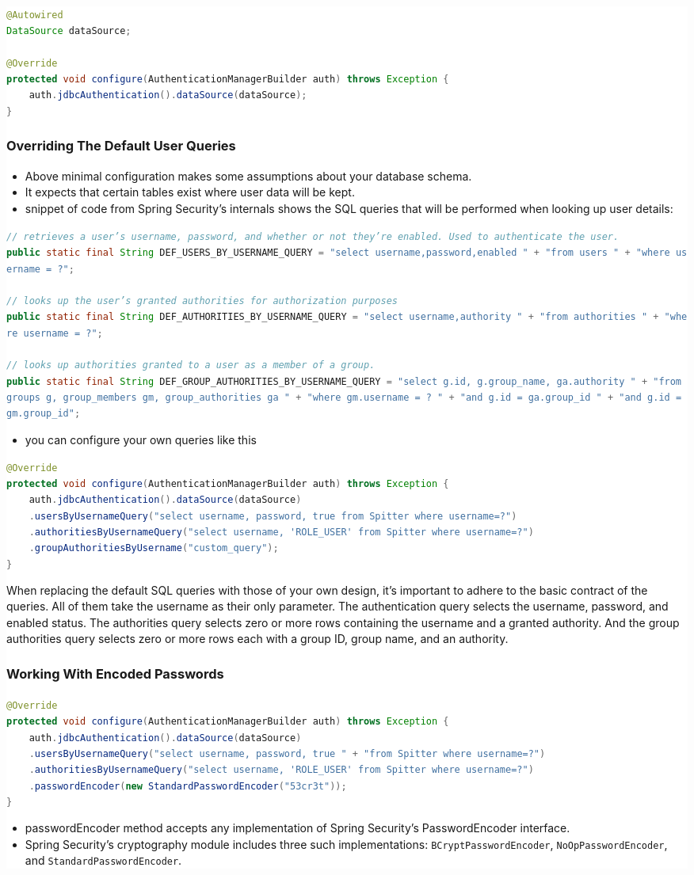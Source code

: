 ```java
@Autowired
DataSource dataSource;

@Override
protected void configure(AuthenticationManagerBuilder auth) throws Exception {    
    auth.jdbcAuthentication().dataSource(dataSource);
}
```

### Overriding The Default User Queries

- Above minimal configuration makes some assumptions about your database schema.
- It expects that certain tables exist where user data will be kept.
- snippet of code from Spring Security’s internals shows the SQL queries that will be performed when looking up user details:

```java
// retrieves a user’s username, password, and whether or not they’re enabled. Used to authenticate the user.
public static final String DEF_USERS_BY_USERNAME_QUERY = "select username,password,enabled " + "from users " + "where username = ?";

// looks up the user’s granted authorities for authorization purposes
public static final String DEF_AUTHORITIES_BY_USERNAME_QUERY = "select username,authority " + "from authorities " + "where username = ?";

// looks up authorities granted to a user as a member of a group.
public static final String DEF_GROUP_AUTHORITIES_BY_USERNAME_QUERY = "select g.id, g.group_name, ga.authority " + "from groups g, group_members gm, group_authorities ga " + "where gm.username = ? " + "and g.id = ga.group_id " + "and g.id = gm.group_id";
```
- you can configure your own queries like this

```java
@Override
protected void configure(AuthenticationManagerBuilder auth) throws Exception {
    auth.jdbcAuthentication().dataSource(dataSource)
    .usersByUsernameQuery("select username, password, true from Spitter where username=?")
    .authoritiesByUsernameQuery("select username, 'ROLE_USER' from Spitter where username=?")
    .groupAuthoritiesByUsername("custom_query");
}
```
When replacing the default SQL queries with those of your own design, it’s important to adhere to the basic contract of the queries. All of them take the username as their only parameter. The authentication query selects the username, password, and enabled status. The authorities query selects zero or more rows containing the username and a granted authority. And the group authorities query selects zero or more rows each with a group ID, group name, and an authority.

### Working With Encoded Passwords

```java
@Override
protected void configure(AuthenticationManagerBuilder auth) throws Exception {
    auth.jdbcAuthentication().dataSource(dataSource)
    .usersByUsernameQuery("select username, password, true " + "from Spitter where username=?")
    .authoritiesByUsernameQuery("select username, 'ROLE_USER' from Spitter where username=?")
    .passwordEncoder(new StandardPasswordEncoder("53cr3t"));
}
```
- passwordEncoder method accepts any implementation of Spring Security’s PasswordEncoder interface.
- Spring Security’s cryptography module includes three such implementations: `BCryptPasswordEncoder`, `NoOpPasswordEncoder`, and `StandardPasswordEncoder`.
